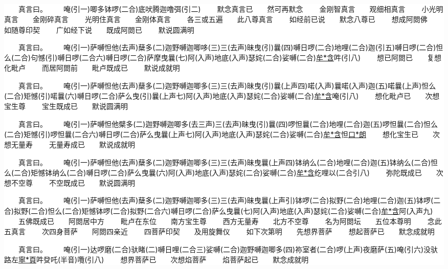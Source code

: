 　　真言曰。
　　唵(引一)唧多钵啰(二合)底吠腾迦噜弭(引二)
　　默念真言已　　然可再默念
　　金刚智真言　　观细相真言
　　小光明真言　　金刚碎真言
　　光明住真言　　金刚体真言
　　各三或五遍　　此八尊真言
　　如经前已说　　默念八尊已
　　想成阿閦佛　　如随尊印契
　　广如经下说　　既成阿閦已
　　默说圆满明

　　真言曰。
　　唵(引一)萨嚩怛他(去声)蘖多(二)迦野嚩迦唧哆(三)三(去声)昧曳(引)曩(四)嚩日啰(二合)地哩(二合)迦(引五)嚩日啰(二合)怛么(二合)句憾(引)嚩日啰(二合六)嚩日啰(二合)萨摩曳曩(七)阿(入声)地底(入声)瑟姹(二合)娑嚩(二合)[牟*含](引)吽(引八)
　　想已阿閦已　　复想化毗卢
　　而居阿閦前　　毗卢既成已
　　默说成就明

　　真言曰。
　　唵(引一)萨嚩怛他(去声)蘖多(二)迦野嚩迦唧多(三)三(去声)昧曳(引)曩(上声四)喏(入声)曩喏(入声)迦(五)喏曩(上声)怛么(二合)矩憾(引)喏曩(六)嚩日啰(二合)萨么曳(引)曩(上声七)阿(入声)地底(入声)瑟姹(二合)娑嚩(二合)[牟*含](引)唵(引八)
　　想化毗卢已　　次想宝生尊
　　宝生既成已　　默说圆满明

　　真言曰。
　　唵(引一)萨嚩怛他檗多(二)迦野嚩迦唧多(去三声)三(去声)昧曳(引)曩(四)啰怛曩(二合)地哩(二合)迦(五)啰怛曩(二合)怛么(二合)矩憾(引)啰怛曩(二合六)嚩日啰(二合)萨么曳曩(上声七)阿(入声)地底(入声)瑟姹(二合)娑嚩(二合)[牟*含](八)怛[口*朗](二合引九)
　　想化宝生已　　次想无量寿
　　无量寿成已　　默说成就明

　　真言曰。
　　唵(引一)萨嚩怛他(去声)蘖多(二)迦野嚩迦唧多(三)三(去声)昧曳曩(上声四)钵纳么(二合)地哩(二合)迦(五)钵纳么(二合)怛么(二合)矩憾钵纳么(二合)嚩日啰(二合)萨么曳曩(六)阿(入声)地底(入声)瑟姹(二合)娑嚩(二合)[牟*含](七)纥哩以(二合引八)
　　弥陀既成已　　次想不空尊
　　不空既成已　　默说圆满明

　　真言曰。
　　唵(引一)萨嚩怛他(去声)蘖多(二)迦野嚩迦唧多(三)三(去声)昧曳曩(上声引)钵啰(二合)拟野(二合)地哩(二合)迦(五)钵啰(二合)拟野(二合)怛么(二合)矩憾钵啰(二合)拟野(二合六)嚩日啰(二合)萨么曳曩(七)阿(入声)地底(入声)瑟姹(二合)娑嚩(二合)[牟*含](八)阿(入声九)
　　五佛既成已　　阿閦居中方
　　毗卢在东位　　南方宝生尊
　　西方无量寿　　北方不空尊
　　名为阿閦坛　　五位本尊明
　　念此五真言
　　次四身菩萨　　阿閦四亲近
　　四菩萨印契　　及用旋舞仪
　　如下次第明　　先想界菩萨
　　想起菩萨已　　默念成就明

　　真言曰。
　　唵(引一)达啰磨(二合)驮睹(二)嚩日哩(二合三)娑嚩(二合)迦野嚩迦唧多(四)祢室者(二合)啰(上声)夜磨萨(五)唵(引六)没驮路左[寧*頁](七)吽癹吒(半音)囕(引八)
　　想界菩萨已　　次想焰菩萨
　　焰菩萨起已　　默念成就明
